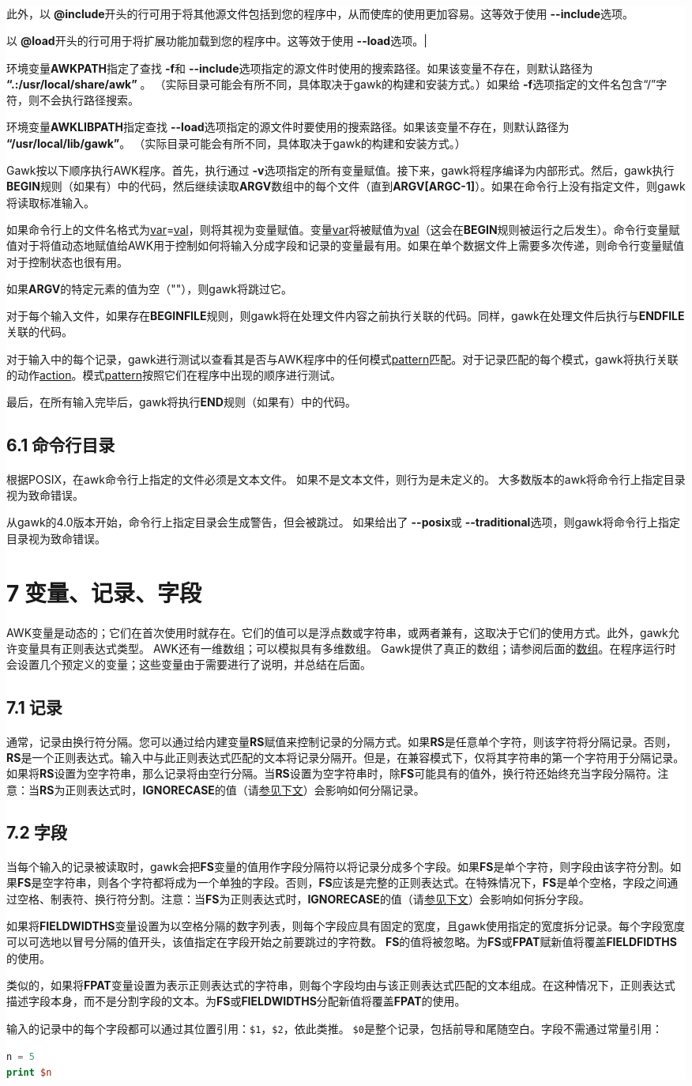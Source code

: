 此外，以 **@include**开头的行可用于将其他源文件包括到您的程序中，从而使库的使用更加容易。这等效于使用 **--include**选项。

以 **@load**开头的行可用于将扩展功能加载到您的程序中。这等效于使用 **--load**选项。|

环境变量**AWKPATH**指定了查找 **-f**和 **--include**选项指定的源文件时使用的搜索路径。如果该变量不存在，则默认路径为 **“.:/usr/local/share/awk”** 。 （实际目录可能会有所不同，具体取决于gawk的构建和安装方式。）如果给 **-f**选项指定的文件名包含“/”字符，则不会执行路径搜索。

环境变量**AWKLIBPATH**指定查找 **--load**选项指定的源文件时要使用的搜索路径。如果该变量不存在，则默认路径为 **“/usr/local/lib/gawk”**。 （实际目录可能会有所不同，具体取决于gawk的构建和安装方式。）

Gawk按以下顺序执行AWK程序。首先，执行通过 **-v**选项指定的所有变量赋值。接下来，gawk将程序编译为内部形式。然后，gawk执行**BEGIN**规则（如果有）中的代码，然后继续读取**ARGV**数组中的每个文件（直到**ARGV\[ARGC-1]**）。如果在命令行上没有指定文件，则gawk将读取标准输入。

如果命令行上的文件名格式为<u>var</u>=<u>val</u>，则将其视为变量赋值。变量<u>var</u>将被赋值为<u>val</u>（这会在**BEGIN**规则被运行之后发生）。命令行变量赋值对于将值动态地赋值给AWK用于控制如何将输入分成字段和记录的变量最有用。如果在单个数据文件上需要多次传递，则命令行变量赋值对于控制状态也很有用。

如果**ARGV**的特定元素的值为空（""），则gawk将跳过它。

对于每个输入文件，如果存在**BEGINFILE**规则，则gawk将在处理文件内容之前执行关联的代码。同样，gawk在处理文件后执行与**ENDFILE**关联的代码。

对于输入中的每个记录，gawk进行测试以查看其是否与AWK程序中的任何模式<u>pattern</u>匹配。对于记录匹配的每个模式，gawk将执行关联的动作<u>action</u>。模式<u>pattern</u>按照它们在程序中出现的顺序进行测试。

最后，在所有输入完毕后，gawk将执行**END**规则（如果有）中的代码。

## 6.1 命令行目录

根据POSIX，在awk命令行上指定的文件必须是文本文件。 如果不是文本文件，则行为是未定义的。 大多数版本的awk将命令行上指定目录视为致命错误。

从gawk的4.0版本开始，命令行上指定目录会生成警告，但会被跳过。 如果给出了 **--posix**或 **--traditional**选项，则gawk将命令行上指定目录视为致命错误。

# 7 变量、记录、字段
AWK变量是动态的；它们在首次使用时就存在。它们的值可以是浮点数或字符串，或两者兼有，这取决于它们的使用方式。此外，gawk允许变量具有正则表达式类型。 AWK还有一维数组；可以模拟具有多维数组。 Gawk提供了真正的数组；请参阅后面的[数组](#arrays)。在程序运行时会设置几个预定义的变量；这些变量由于需要进行了说明，并总结在后面。

## 7.1 记录

通常，记录由换行符分隔。您可以通过给内建变量**RS**赋值来控制记录的分隔方式。如果**RS**是任意单个字符，则该字符将分隔记录。否则，**RS**是一个正则表达式。输入中与此正则表达式匹配的文本将记录分隔开。但是，在兼容模式下，仅将其字符串的第一个字符用于分隔记录。如果将**RS**设置为空字符串，那么记录将由空行分隔。当**RS**设置为空字符串时，除**FS**可能具有的值外，换行符还始终充当字段分隔符。注意：当**RS**为正则表达式时，**IGNORECASE**的值（请[参见下文](#IGNORECASE)）会影响如何分隔记录。
<span id='filed'></span>
## 7.2 字段
当每个输入的记录被读取时，gawk会把**FS**变量的值用作字段分隔符以将记录分成多个字段。如果**FS**是单个字符，则字段由该字符分割。如果**FS**是空字符串，则各个字符都将成为一个单独的字段。否则，**FS**应该是完整的正则表达式。在特殊情况下，**FS**是单个空格，字段之间通过空格、制表符、换行符分割。注意：当**FS**为正则表达式时，**IGNORECASE**的值（请[参见下文](#IGNORECASE)）会影响如何拆分字段。

如果将**FIELDWIDTHS**变量设置为以空格分隔的数字列表，则每个字段应具有固定的宽度，且gawk使用指定的宽度拆分记录。每个字段宽度可以可选地以冒号分隔的值开头，该值指定在字段开始之前要跳过的字符数。 **FS**的值将被忽略。为**FS**或**FPAT**赋新值将覆盖**FIELDFIDTHS**的使用。

类似的，如果将**FPAT**变量设置为表示正则表达式的字符串，则每个字段均由与该正则表达式匹配的文本组成。在这种情况下，正则表达式描述字段本身，而不是分割字段的文本。为**FS**或**FIELDWIDTHS**分配新值将覆盖**FPAT**的使用。

输入的记录中的每个字段都可以通过其位置引用：`$1`，`$2`，依此类推。 `$0`是整个记录，包括前导和尾随空白。字段不需通过常量引用：

``` awk
n = 5
print $n
```

